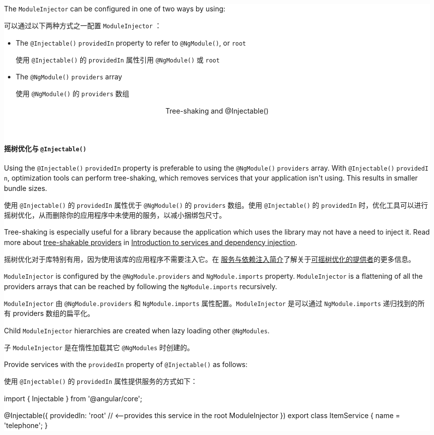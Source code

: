 The `ModuleInjector` can be configured in one of two ways by using:

可以通过以下两种方式之一配置 `ModuleInjector` ：

* The `@Injectable()` `providedIn` property to refer to `@NgModule()`, or `root`

  使用 `@Injectable()` 的 `providedIn` 属性引用 `@NgModule()` 或 `root`

* The `@NgModule()` `providers` array

  使用 `@NgModule()` 的 `providers` 数组

<div class="callout is-helpful">

<header>Tree-shaking and &commat;Injectable()</header>

<h4>摇树优化与 <code>@Injectable()</code></h4>

Using the `@Injectable()` `providedIn` property is preferable to using the `@NgModule()` `providers` array. With `@Injectable()` `providedIn`, optimization tools can perform tree-shaking, which removes services that your application isn't using. This results in smaller bundle sizes.

使用 `@Injectable()` 的 `providedIn` 属性优于 `@NgModule()` 的 `providers` 数组。使用 `@Injectable()` 的 `providedIn` 时，优化工具可以进行摇树优化，从而删除你的应用程序中未使用的服务，以减小捆绑包尺寸。

Tree-shaking is especially useful for a library because the application which uses the library may not have a need to inject it.
Read more about [tree-shakable providers](guide/architecture-services#providing-services) in [Introduction to services and dependency injection](guide/architecture-services).

摇树优化对于库特别有用，因为使用该库的应用程序不需要注入它。在 [服务与依赖注入简介](guide/architecture-services)了解关于[可摇树优化的提供者](guide/architecture-services#providing-services)的更多信息。

</div>

`ModuleInjector` is configured by the `@NgModule.providers` and `NgModule.imports` property.
`ModuleInjector` is a flattening of all the providers arrays that can be reached by following the `NgModule.imports` recursively.

`ModuleInjector` 由 `@NgModule.providers` 和 `NgModule.imports` 属性配置。`ModuleInjector` 是可以通过 `NgModule.imports` 递归找到的所有 providers 数组的扁平化。

Child `ModuleInjector` hierarchies are created when lazy loading other `@NgModules`.

子 `ModuleInjector` 是在惰性加载其它 `@NgModules` 时创建的。

Provide services with the `providedIn` property of `@Injectable()` as follows:

使用 `@Injectable()` 的 `providedIn` 属性提供服务的方式如下：

<code-example format="typescript" language="typescript">

import { Injectable } from '&commat;angular/core';

&commat;Injectable({
  providedIn: 'root'  // &lt;--provides this service in the root ModuleInjector
})
export class ItemService {
  name = 'telephone';
}
